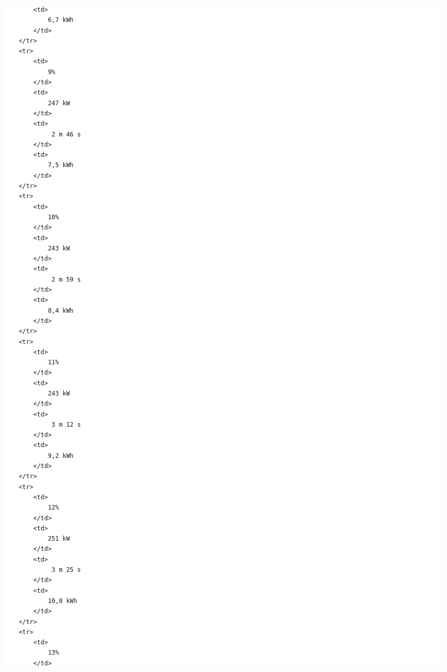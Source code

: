 			<td>
				6,7 kWh
			</td>
		</tr>
		<tr>
			<td>
				9%
			</td>
			<td>
				247 kW
			</td>
			<td>
				 2 m 46 s
			</td>
			<td>
				7,5 kWh
			</td>
		</tr>
		<tr>
			<td>
				10%
			</td>
			<td>
				243 kW
			</td>
			<td>
				 2 m 59 s
			</td>
			<td>
				8,4 kWh
			</td>
		</tr>
		<tr>
			<td>
				11%
			</td>
			<td>
				243 kW
			</td>
			<td>
				 3 m 12 s
			</td>
			<td>
				9,2 kWh
			</td>
		</tr>
		<tr>
			<td>
				12%
			</td>
			<td>
				251 kW
			</td>
			<td>
				 3 m 25 s
			</td>
			<td>
				10,0 kWh
			</td>
		</tr>
		<tr>
			<td>
				13%
			</td>